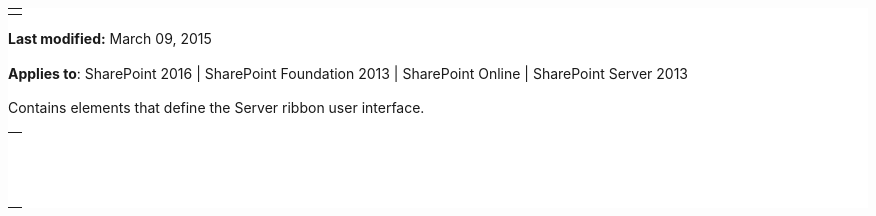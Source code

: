 <table>
<colgroup>
<col width="100%" />
</colgroup>
<tbody>
<tr class="odd">
<td align="left"></td>
</tr>
</tbody>
</table>

**Last modified:** March 09, 2015

**Applies to**: SharePoint 2016 | SharePoint Foundation 2013 |
SharePoint Online | SharePoint Server 2013

Contains elements that define the Server ribbon user interface.

<span codelanguage="other"></span>
<table>
<colgroup>
<col width="100%" />
</colgroup>
<tbody>
<tr class="odd">
<td align="left"><pre><code><Ribbon
  Id="Text"
  Image32by32GroupPopupDefault="Url"
  Image32by32GroupPopupDefaultClass="CSS Selector"
  Image32by32GroupPopupDefaultLeft="Negative Integer"
  Image32by32GroupPopupDefaultTop="Negative Integer"
  ImageDownArrow="Url"
  ImageDownArrowClass="CSS Selector"
  ImageDownArrowLeft="Negative Integer"
  ImageDownArrowTop="Negative Integer"
  ImageSideArrow="Url"
  ImageSideArrowClass="CSS Selector"
  ImageSideArrowLeft="Negative Integer"
  ImageSideArrowTop="Negative Integer"
  ImageUpArrow="Url"
  ImageUpArrowClass="CSS Selector"
  ImageUpArrowLeft="Negative Integer"
  ImageUpArrowTop="Negative Integer"
  RootEventCommand="Text"
  TabSwitchCommand="Text"
  ScaleCommand="Text"
  TextDirection="Text"
  ToolTipFooterText="Text"
  ToolTipFooterImage16by16="Url"
  ToolTipFooterImage16by16Class="CSS Selector"
  ToolTipFooterImage16by16Left="Negative Integer"
  ToolTipFooterImage16by16Top="Negative Integer"
  ToolTipDisabledCommandImage16by16="Url"
  ToolTipDisabledCommandImage16by16Class="CSS Selector"
  ToolTipDisabledCommandImage16by16Left="Negative Integer"
  ToolTipDisabledCommandImage16by16Top="Negative Integer"
  ToolTipDisabledCommandDescription="Text"
  ToolTipDisabledCommandTitle="Text"
  ToolTipDisabledCommandHelpKey="Text"
  ToolTipHelpCommand="Text"
  ToolTipSelectedItemTitlePrefix="Text"
  ShortcutKeyJumpToRibbon_Ctrl="Text"
  ShortcutKeyJumpToRibbon_Alt="Text"
  ShortcutKeyJumpToRibbon_Shift="Text"
  ShortcutKeyJumpToRibbon_AccessKey="Text"